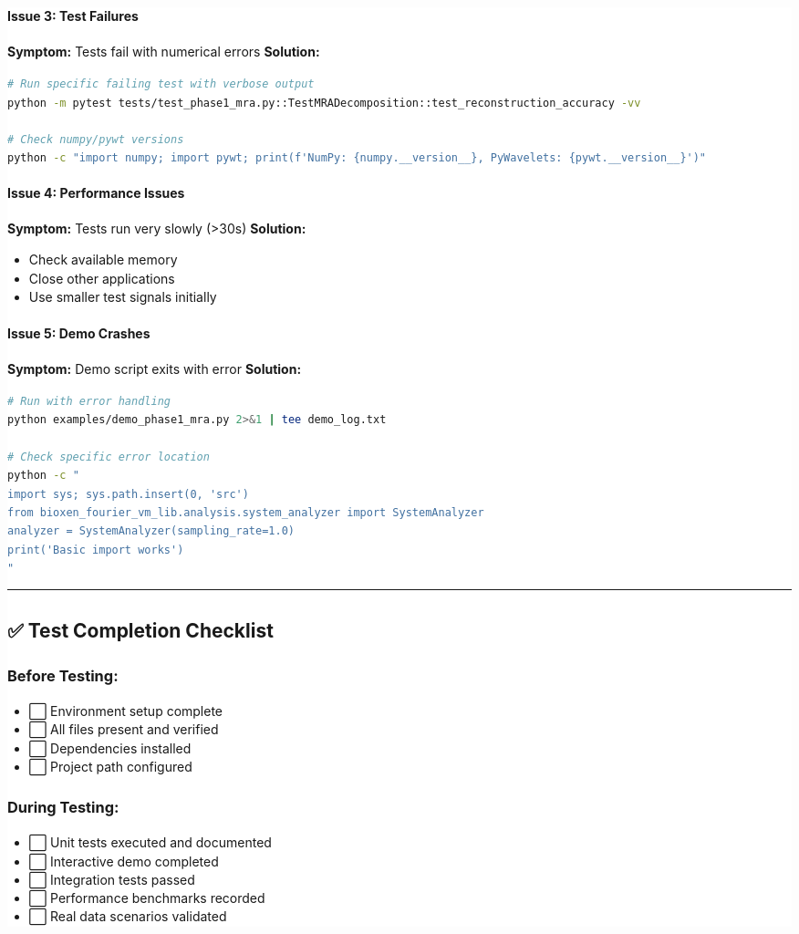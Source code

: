 #### Issue 3: Test Failures
**Symptom:** Tests fail with numerical errors
**Solution:**
```bash
# Run specific failing test with verbose output
python -m pytest tests/test_phase1_mra.py::TestMRADecomposition::test_reconstruction_accuracy -vv

# Check numpy/pywt versions
python -c "import numpy; import pywt; print(f'NumPy: {numpy.__version__}, PyWavelets: {pywt.__version__}')"
```

#### Issue 4: Performance Issues  
**Symptom:** Tests run very slowly (>30s)
**Solution:**
- Check available memory
- Close other applications
- Use smaller test signals initially

#### Issue 5: Demo Crashes
**Symptom:** Demo script exits with error
**Solution:**
```bash
# Run with error handling
python examples/demo_phase1_mra.py 2>&1 | tee demo_log.txt

# Check specific error location
python -c "
import sys; sys.path.insert(0, 'src')
from bioxen_fourier_vm_lib.analysis.system_analyzer import SystemAnalyzer
analyzer = SystemAnalyzer(sampling_rate=1.0)
print('Basic import works')
"
```

---

## ✅ Test Completion Checklist

### Before Testing:
- ⬜ Environment setup complete
- ⬜ All files present and verified
- ⬜ Dependencies installed
- ⬜ Project path configured

### During Testing:
- ⬜ Unit tests executed and documented
- ⬜ Interactive demo completed
- ⬜ Integration tests passed
- ⬜ Performance benchmarks recorded
- ⬜ Real data scenarios validated
